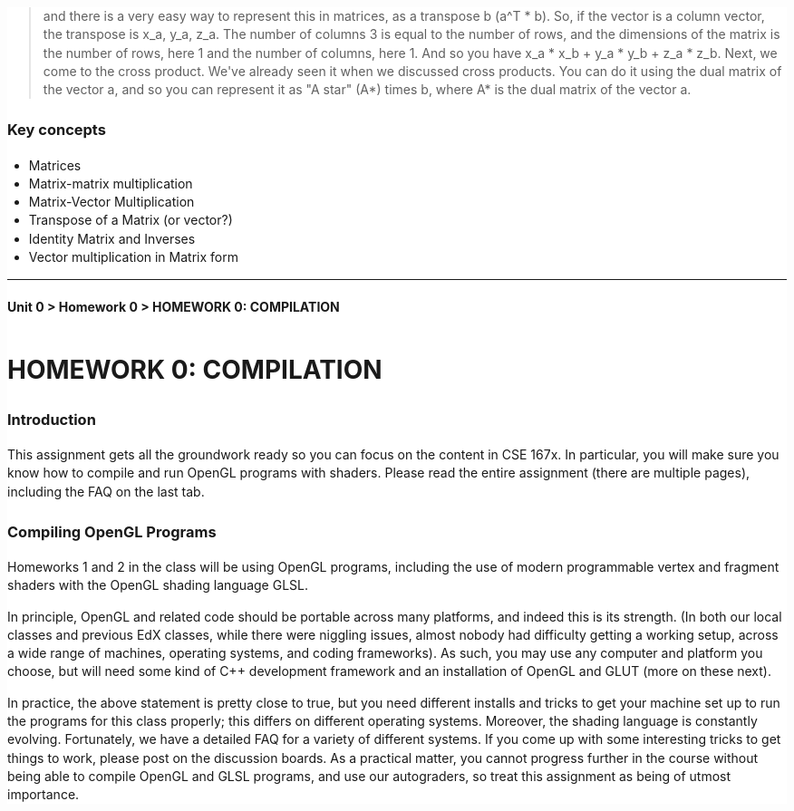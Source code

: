 > and there is a very easy way to represent this in matrices, as a
> transpose b (a^T * b). So, if the vector is a column vector, the
> transpose is x_a, y_a, z_a. The number of columns 3 is equal to the
> number of rows, and the dimensions of the matrix is the number of
> rows, here 1 and the number of columns, here 1. And so you have x_a *
> x_b + y_a * y_b + z_a * z_b. Next, we come to the cross product. We've
> already seen it when we discussed cross products. You can do it using
> the dual matrix of the vector a, and so you can represent it as "A
> star" (A*) times b, where A* is the dual matrix of the vector a.



### Key concepts

*  Matrices
*  Matrix-matrix multiplication
*  Matrix-Vector Multiplication
*  Transpose of a Matrix (or vector?)
*  Identity Matrix and Inverses
*  Vector multiplication in Matrix form


---


#### Unit 0 > Homework 0 > HOMEWORK 0: COMPILATION
# HOMEWORK 0: COMPILATION

### Introduction

This assignment gets all the groundwork ready so you can focus on the content in CSE 167x. In particular, you will make sure you know how to compile and run OpenGL programs with shaders.  Please read the entire assignment (there are multiple pages), including the FAQ on the last tab. 

### Compiling OpenGL Programs

Homeworks 1 and 2 in the class will be using OpenGL programs, including the use of modern programmable vertex and fragment shaders with the OpenGL shading language GLSL.

In principle, OpenGL and related code should be portable across many platforms, and indeed this is its strength. (In both our local classes and previous EdX classes, while there were niggling issues, almost nobody had difficulty getting a working setup, across a wide range of machines, operating systems, and coding frameworks). As such, you may use any computer and platform you choose, but will need some kind of C++ development framework and an installation of OpenGL and GLUT (more on these next).  

In practice, the above statement is pretty close to true, but you need different installs and tricks to get your machine set up to run the programs for this class properly; this differs on different operating systems. Moreover, the shading language is constantly evolving. Fortunately, we have a detailed FAQ for a variety of different systems.  If you come up with some interesting tricks to get things to work, please post on the discussion boards. As a practical matter, you cannot progress further in the course without being able to compile OpenGL and GLSL programs, and use our autograders, so treat this assignment as being of utmost importance.
